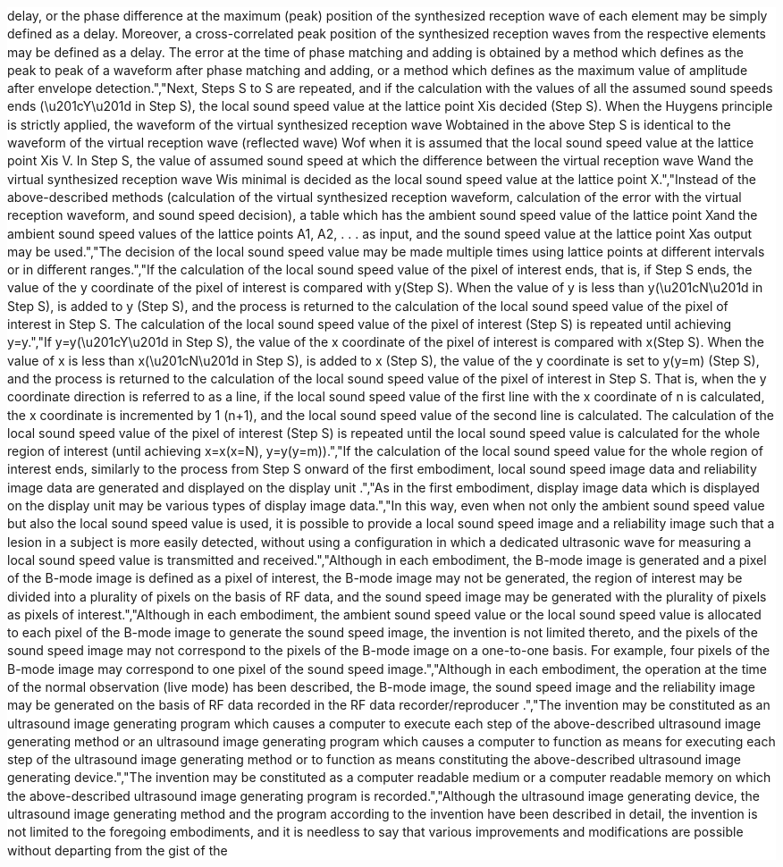 delay, or the phase difference at the maximum (peak) position of the synthesized reception wave of each element may be simply defined as a delay. Moreover, a cross-correlated peak position of the synthesized reception waves from the respective elements may be defined as a delay. The error at the time of phase matching and adding is obtained by a method which defines as the peak to peak of a waveform after phase matching and adding, or a method which defines as the maximum value of amplitude after envelope detection.","Next, Steps S to S are repeated, and if the calculation with the values of all the assumed sound speeds ends (\u201cY\u201d in Step S), the local sound speed value at the lattice point Xis decided (Step S). When the Huygens principle is strictly applied, the waveform of the virtual synthesized reception wave Wobtained in the above Step S is identical to the waveform of the virtual reception wave (reflected wave) Wof when it is assumed that the local sound speed value at the lattice point Xis V. In Step S, the value of assumed sound speed at which the difference between the virtual reception wave Wand the virtual synthesized reception wave Wis minimal is decided as the local sound speed value at the lattice point X.","Instead of the above-described methods (calculation of the virtual synthesized reception waveform, calculation of the error with the virtual reception waveform, and sound speed decision), a table which has the ambient sound speed value of the lattice point Xand the ambient sound speed values of the lattice points A1, A2, . . . as input, and the sound speed value at the lattice point Xas output may be used.","The decision of the local sound speed value may be made multiple times using lattice points at different intervals or in different ranges.","If the calculation of the local sound speed value of the pixel of interest ends, that is, if Step S ends, the value of the y coordinate of the pixel of interest is compared with y(Step S). When the value of y is less than y(\u201cN\u201d in Step S),  is added to y (Step S), and the process is returned to the calculation of the local sound speed value of the pixel of interest in Step S. The calculation of the local sound speed value of the pixel of interest (Step S) is repeated until achieving y=y.","If y=y(\u201cY\u201d in Step S), the value of the x coordinate of the pixel of interest is compared with x(Step S). When the value of x is less than x(\u201cN\u201d in Step S),  is added to x (Step S), the value of the y coordinate is set to y(y=m) (Step S), and the process is returned to the calculation of the local sound speed value of the pixel of interest in Step S. That is, when the y coordinate direction is referred to as a line, if the local sound speed value of the first line with the x coordinate of n is calculated, the x coordinate is incremented by 1 (n+1), and the local sound speed value of the second line is calculated. The calculation of the local sound speed value of the pixel of interest (Step S) is repeated until the local sound speed value is calculated for the whole region of interest (until achieving x=x(x=N), y=y(y=m)).","If the calculation of the local sound speed value for the whole region of interest ends, similarly to the process from Step S onward of the first embodiment, local sound speed image data and reliability image data are generated and displayed on the display unit .","As in the first embodiment, display image data which is displayed on the display unit  may be various types of display image data.","In this way, even when not only the ambient sound speed value but also the local sound speed value is used, it is possible to provide a local sound speed image and a reliability image such that a lesion in a subject is more easily detected, without using a configuration in which a dedicated ultrasonic wave for measuring a local sound speed value is transmitted and received.","Although in each embodiment, the B-mode image is generated and a pixel of the B-mode image is defined as a pixel of interest, the B-mode image may not be generated, the region of interest may be divided into a plurality of pixels on the basis of RF data, and the sound speed image may be generated with the plurality of pixels as pixels of interest.","Although in each embodiment, the ambient sound speed value or the local sound speed value is allocated to each pixel of the B-mode image to generate the sound speed image, the invention is not limited thereto, and the pixels of the sound speed image may not correspond to the pixels of the B-mode image on a one-to-one basis. For example, four pixels of the B-mode image may correspond to one pixel of the sound speed image.","Although in each embodiment, the operation at the time of the normal observation (live mode) has been described, the B-mode image, the sound speed image and the reliability image may be generated on the basis of RF data recorded in the RF data recorder\/reproducer .","The invention may be constituted as an ultrasound image generating program which causes a computer to execute each step of the above-described ultrasound image generating method or an ultrasound image generating program which causes a computer to function as means for executing each step of the ultrasound image generating method or to function as means constituting the above-described ultrasound image generating device.","The invention may be constituted as a computer readable medium or a computer readable memory on which the above-described ultrasound image generating program is recorded.","Although the ultrasound image generating device, the ultrasound image generating method and the program according to the invention have been described in detail, the invention is not limited to the foregoing embodiments, and it is needless to say that various improvements and modifications are possible without departing from the gist of the